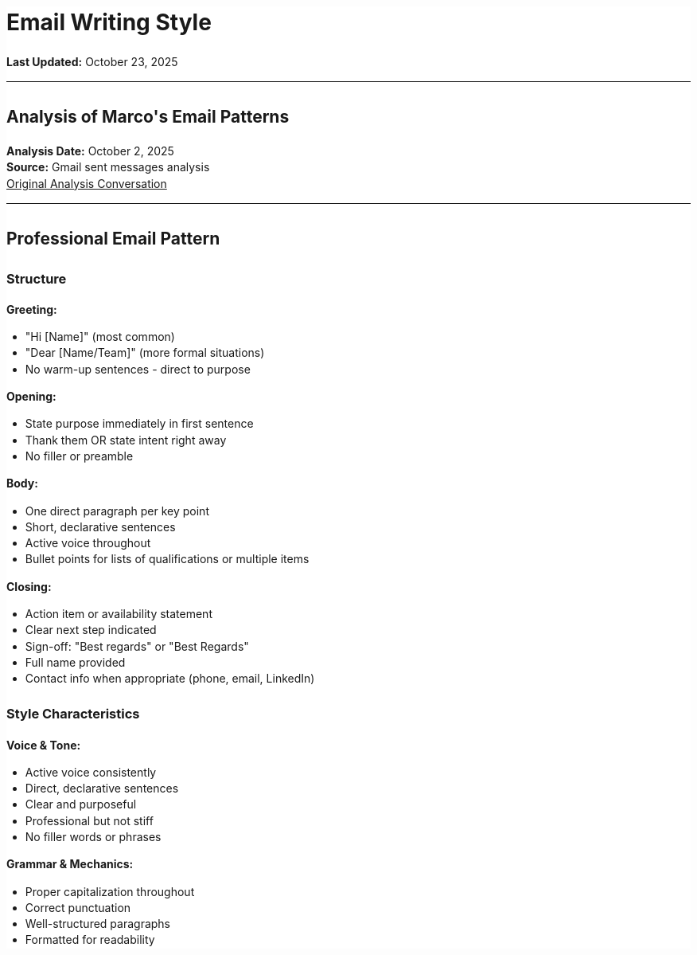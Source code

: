 # Email Writing Style

**Last Updated:** October 23, 2025

---

## Analysis of Marco's Email Patterns

**Analysis Date:** October 2, 2025  
**Source:** Gmail sent messages analysis  
[Original Analysis Conversation](https://claude.ai/chat/6b9abfac-26d3-4656-bf61-b6f90edc4a7f)

---

## Professional Email Pattern

### Structure

**Greeting:**
- "Hi [Name]" (most common)
- "Dear [Name/Team]" (more formal situations)
- No warm-up sentences - direct to purpose

**Opening:**
- State purpose immediately in first sentence
- Thank them OR state intent right away
- No filler or preamble

**Body:**
- One direct paragraph per key point
- Short, declarative sentences
- Active voice throughout
- Bullet points for lists of qualifications or multiple items

**Closing:**
- Action item or availability statement
- Clear next step indicated
- Sign-off: "Best regards" or "Best Regards"
- Full name provided
- Contact info when appropriate (phone, email, LinkedIn)

### Style Characteristics

**Voice & Tone:**
- Active voice consistently
- Direct, declarative sentences
- Clear and purposeful
- Professional but not stiff
- No filler words or phrases

**Grammar & Mechanics:**
- Proper capitalization throughout
- Correct punctuation
- Well-structured paragraphs
- Formatted for readability
